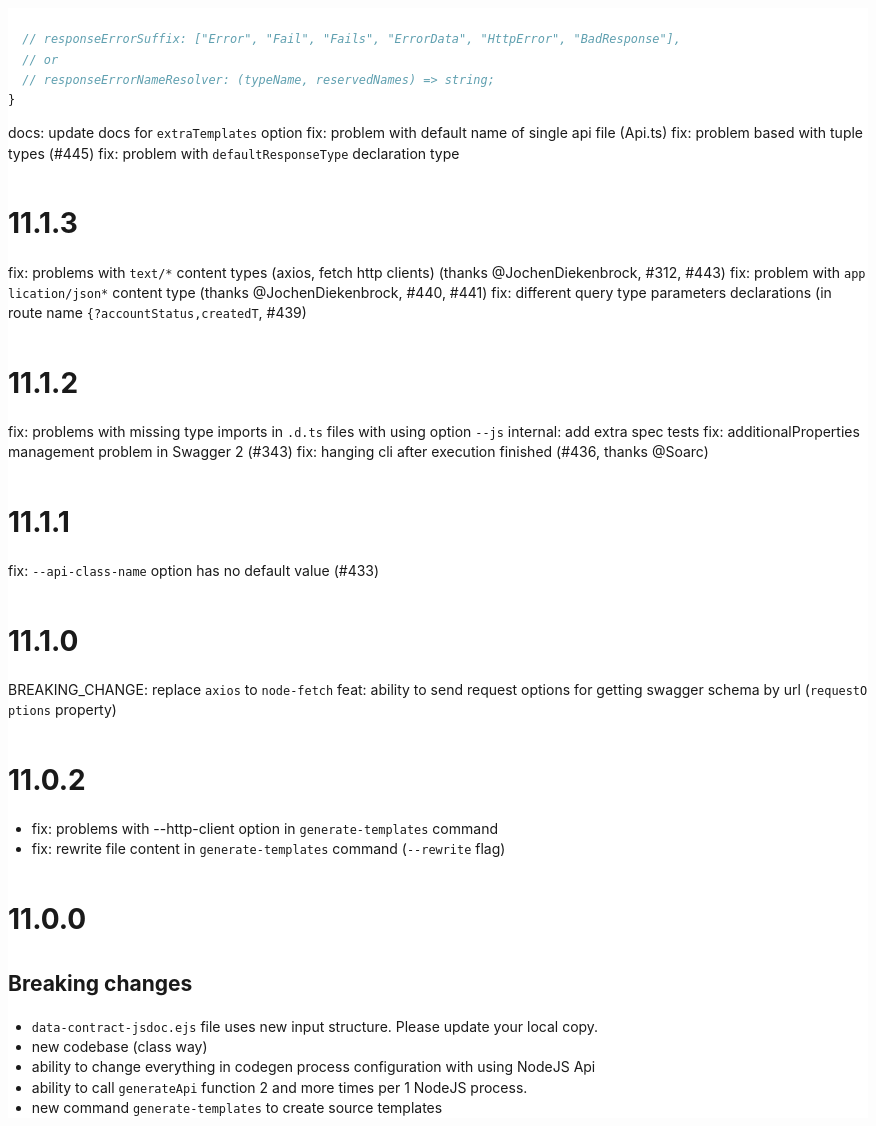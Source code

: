 ```ts

  // responseErrorSuffix: ["Error", "Fail", "Fails", "ErrorData", "HttpError", "BadResponse"],
  // or
  // responseErrorNameResolver: (typeName, reservedNames) => string;
}
```
docs: update docs for `extraTemplates` option
fix: problem with default name of single api file (Api.ts)
fix: problem based with tuple types (#445)
fix: problem with `defaultResponseType` declaration type


# 11.1.3

fix: problems with `text/*` content types (axios, fetch http clients) (thanks @JochenDiekenbrock, #312, #443)
fix: problem with `application/json*` content type (thanks @JochenDiekenbrock, #440, #441)
fix: different query type parameters declarations (in route name `{?accountStatus,createdT`, #439)


# 11.1.2

fix: problems with missing type imports in `.d.ts` files with using option `--js`
internal: add extra spec tests
fix: additionalProperties management problem in Swagger 2 (#343)
fix: hanging cli after execution finished (#436, thanks @Soarc)

# 11.1.1
fix: `--api-class-name` option has no default value (#433)

# 11.1.0
BREAKING_CHANGE: replace `axios` to `node-fetch`
feat: ability to send request options for getting swagger schema by url (`requestOptions` property)

# 11.0.2

- fix: problems with --http-client option in `generate-templates` command
- fix: rewrite file content in `generate-templates` command (`--rewrite` flag)

# 11.0.0

## Breaking changes

 - `data-contract-jsdoc.ejs` file uses new input structure. Please update your local copy.
 - new codebase (class way)
 - ability to change everything in codegen process configuration with using NodeJS Api
 - ability to call `generateApi` function 2 and more times per 1 NodeJS process.
 - new command `generate-templates` to create source templates
